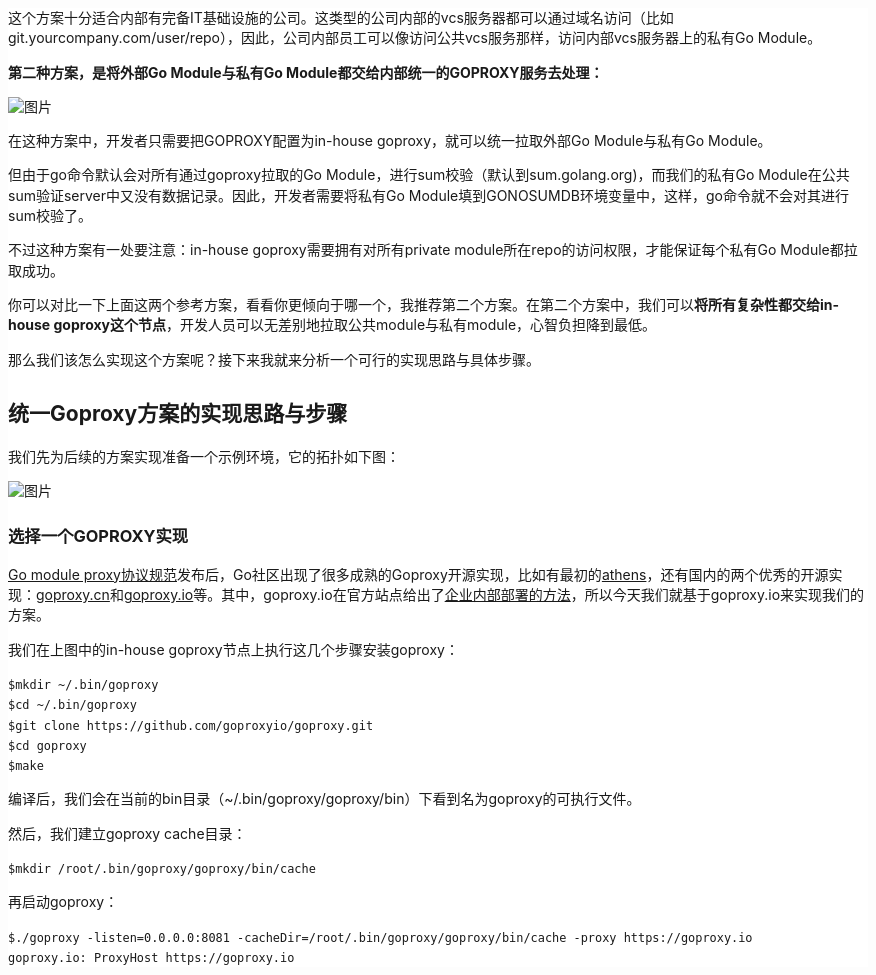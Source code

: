 这个方案十分适合内部有完备IT基础设施的公司。这类型的公司内部的vcs服务器都可以通过域名访问（比如git.yourcompany.com/user/repo），因此，公司内部员工可以像访问公共vcs服务那样，访问内部vcs服务器上的私有Go Module。

**第二种方案，是将外部Go Module与私有Go Module都交给内部统一的GOPROXY服务去处理：**

![图片](<https://static001.geekbang.org/resource/image/81/d2/8109cbaca802a189fa60c1140016f2d2.png?wh=1021x481>)

在这种方案中，开发者只需要把GOPROXY配置为in-house goproxy，就可以统一拉取外部Go Module与私有Go Module。

但由于go命令默认会对所有通过goproxy拉取的Go Module，进行sum校验（默认到sum.golang.org)，而我们的私有Go Module在公共sum验证server中又没有数据记录。因此，开发者需要将私有Go Module填到GONOSUMDB环境变量中，这样，go命令就不会对其进行sum校验了。

不过这种方案有一处要注意：in-house goproxy需要拥有对所有private module所在repo的访问权限，才能保证每个私有Go Module都拉取成功。

你可以对比一下上面这两个参考方案，看看你更倾向于哪一个，我推荐第二个方案。在第二个方案中，我们可以**将所有复杂性都交给in-house goproxy这个节点**，开发人员可以无差别地拉取公共module与私有module，心智负担降到最低。

那么我们该怎么实现这个方案呢？接下来我就来分析一个可行的实现思路与具体步骤。

## 统一Goproxy方案的实现思路与步骤

我们先为后续的方案实现准备一个示例环境，它的拓扑如下图：

![图片](<https://static001.geekbang.org/resource/image/89/35/89f7d377ab4688b635aa82c203aac935.png?wh=1018x482>)

### 选择一个GOPROXY实现

[Go module proxy协议规范](<https://pkg.go.dev/cmd/go@master#hdr-Module_proxy_protocol>)发布后，Go社区出现了很多成熟的Goproxy开源实现，比如有最初的[athens](<https://github.com/gomods/athens>)，还有国内的两个优秀的开源实现：[goproxy.cn](<https://github.com/goproxy/goproxy>)和[goproxy.io](<https://github.com/goproxyio/goproxy>)等。其中，goproxy.io在官方站点给出了[企业内部部署的方法](<https://goproxy.io/zh/docs/enterprise.html>)，所以今天我们就基于goproxy.io来实现我们的方案。

我们在上图中的in-house goproxy节点上执行这几个步骤安装goproxy：

```plain
$mkdir ~/.bin/goproxy
$cd ~/.bin/goproxy
$git clone https://github.com/goproxyio/goproxy.git
$cd goproxy
$make
```

编译后，我们会在当前的bin目录（\~/.bin/goproxy/goproxy/bin）下看到名为goproxy的可执行文件。

然后，我们建立goproxy cache目录：

```plain
$mkdir /root/.bin/goproxy/goproxy/bin/cache
```

再启动goproxy：

```plain
$./goproxy -listen=0.0.0.0:8081 -cacheDir=/root/.bin/goproxy/goproxy/bin/cache -proxy https://goproxy.io
goproxy.io: ProxyHost https://goproxy.io
```

